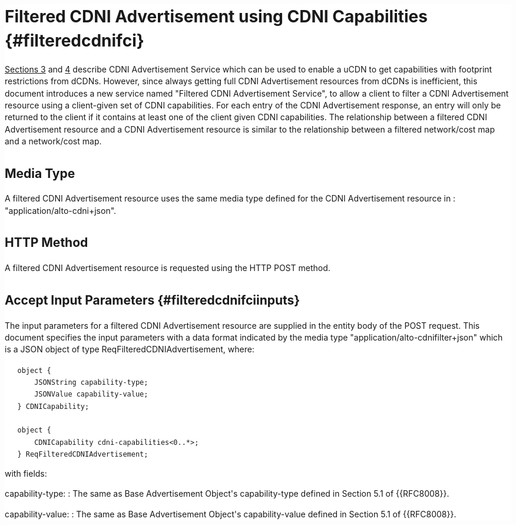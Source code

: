 # Filtered CDNI Advertisement using CDNI Capabilities {#filteredcdnifci}

[Sections 3](#cdnifci) and [4](#cdnifcinetworkmap) describe CDNI Advertisement Service
which can be used to enable a uCDN to get capabilities with footprint
restrictions from dCDNs. However, since always getting full CDNI Advertisement
resources from dCDNs is inefficient, this document introduces a new service
named "Filtered CDNI Advertisement Service", to allow a client to filter a CDNI
Advertisement resource using a client-given set of CDNI capabilities. For each
entry of the CDNI Advertisement response, an entry will only be returned to the
client if it contains at least one of the client given CDNI capabilities. The
relationship between a filtered CDNI Advertisement resource and a CDNI
Advertisement resource is similar to the relationship between a filtered
network/cost map and a network/cost map.

## Media Type

A filtered CDNI Advertisement resource uses the same media type defined for the
CDNI Advertisement resource in [](#cdnifcimediatype): "application/alto-cdni+json".

## HTTP Method

A filtered CDNI Advertisement resource is requested using the HTTP POST method.

## Accept Input Parameters {#filteredcdnifciinputs}

The input parameters for a filtered CDNI Advertisement resource are supplied in
the entity body of the POST request. This document specifies the input
parameters with a data format indicated by the media type
"application/alto-cdnifilter+json" which is a JSON object of type
ReqFilteredCDNIAdvertisement, where:

~~~
   object {
       JSONString capability-type;
       JSONValue capability-value;
   } CDNICapability;

   object {
       CDNICapability cdni-capabilities<0..*>;
   } ReqFilteredCDNIAdvertisement;

~~~

with fields:

capability-type:
: The same as Base Advertisement Object's capability-type defined in Section 5.1
  of {{RFC8008}}.

capability-value:
: The same as Base Advertisement Object's capability-value defined in Section
  5.1 of {{RFC8008}}.
